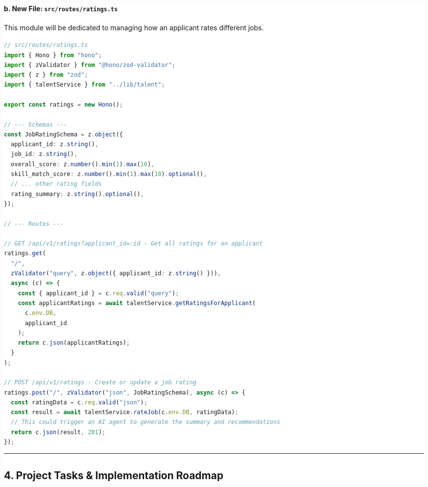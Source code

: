 #### b. New File: `src/routes/ratings.ts`

This module will be dedicated to managing how an applicant rates different jobs.

```typescript
// src/routes/ratings.ts
import { Hono } from "hono";
import { zValidator } from "@hono/zod-validator";
import { z } from "zod";
import { talentService } from "../lib/talent";

export const ratings = new Hono();

// --- Schemas ---
const JobRatingSchema = z.object({
  applicant_id: z.string(),
  job_id: z.string(),
  overall_score: z.number().min(1).max(10),
  skill_match_score: z.number().min(1).max(10).optional(),
  // ... other rating fields
  rating_summary: z.string().optional(),
});

// --- Routes ---

// GET /api/v1/ratings?applicant_id=:id - Get all ratings for an applicant
ratings.get(
  "/",
  zValidator("query", z.object({ applicant_id: z.string() })),
  async (c) => {
    const { applicant_id } = c.req.valid("query");
    const applicantRatings = await talentService.getRatingsForApplicant(
      c.env.DB,
      applicant_id
    );
    return c.json(applicantRatings);
  }
);

// POST /api/v1/ratings - Create or update a job rating
ratings.post("/", zValidator("json", JobRatingSchema), async (c) => {
  const ratingData = c.req.valid("json");
  const result = await talentService.rateJob(c.env.DB, ratingData);
  // This could trigger an AI agent to generate the summary and recommendations
  return c.json(result, 201);
});
```

---

## 4. Project Tasks & Implementation Roadmap
